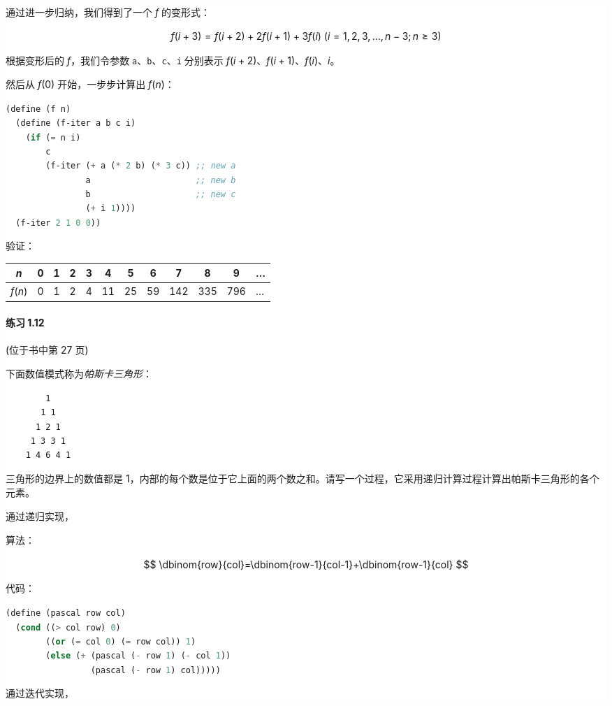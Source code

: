 通过进一步归纳，我们得到了一个 $f$ 的变形式：

$$ f(i+3) = f(i+2) + 2f(i+1) + 3f(i) \pod{i = 1,2,3,\dots,n-3; n\geq3}$$

根据变形后的 $f$，我们令参数 `a`、`b`、`c`、`i` 分别表示 $f(i+2)$、$f(i+1)$、$f(i)$、$i$。

然后从 $f(0)$ 开始，一步步计算出 $f(n)$：

```scheme
(define (f n)
  (define (f-iter a b c i)
    (if (= n i)
        c
        (f-iter (+ a (* 2 b) (* 3 c)) ;; new a
                a                     ;; new b
                b                     ;; new c
                (+ i 1))))
  (f-iter 2 1 0 0))
```

验证：

| $n$    | $0$ | $1$ | $2$ | $3$ | $4$  | $5$  | $6$  | $7$   | $8$   | $9$   | $\dots$ |
|--------|-----|-----|-----|-----|------|------|------|-------|-------|-------|---------|
| $f(n)$ | $0$ | $1$ | $2$ | $4$ | $11$ | $25$ | $59$ | $142$ | $335$ | $796$ | $\dots$ |

#### 练习 1.12

(位于书中第 27 页)

下面数值模式称为*帕斯卡三角形*：

```txt
        1
       1 1
      1 2 1
     1 3 3 1
    1 4 6 4 1
```

三角形的边界上的数值都是 $1$，内部的每个数是位于它上面的两个数之和。请写一个过程，它采用递归计算过程计算出帕斯卡三角形的各个元素。

通过递归实现，

算法：

$$ \dbinom{row}{col}=\dbinom{row-1}{col-1}+\dbinom{row-1}{col} $$

代码：

```scheme
(define (pascal row col)
  (cond ((> col row) 0)
        ((or (= col 0) (= row col)) 1)
        (else (+ (pascal (- row 1) (- col 1))
                 (pascal (- row 1) col)))))
```

通过迭代实现，

